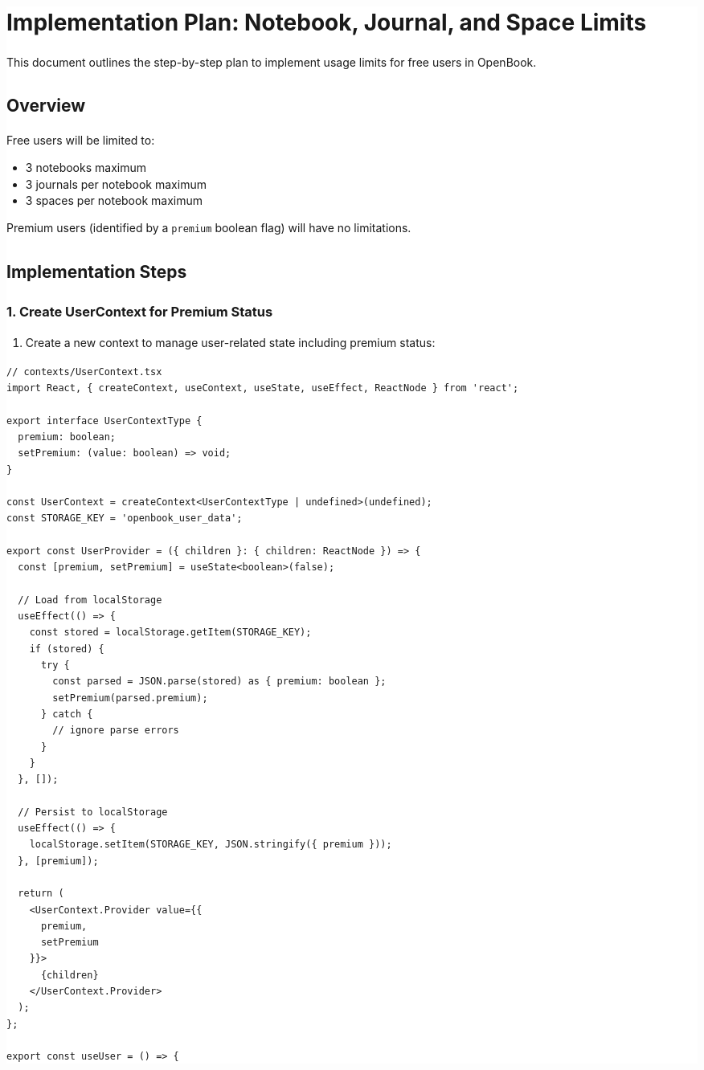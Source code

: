 # Implementation Plan: Notebook, Journal, and Space Limits

This document outlines the step-by-step plan to implement usage limits for free users in OpenBook.

## Overview

Free users will be limited to:
- 3 notebooks maximum
- 3 journals per notebook maximum
- 3 spaces per notebook maximum

Premium users (identified by a `premium` boolean flag) will have no limitations.

## Implementation Steps

### 1. Create UserContext for Premium Status

1. Create a new context to manage user-related state including premium status:
```tsx
// contexts/UserContext.tsx
import React, { createContext, useContext, useState, useEffect, ReactNode } from 'react';

export interface UserContextType {
  premium: boolean;
  setPremium: (value: boolean) => void;
}

const UserContext = createContext<UserContextType | undefined>(undefined);
const STORAGE_KEY = 'openbook_user_data';

export const UserProvider = ({ children }: { children: ReactNode }) => {
  const [premium, setPremium] = useState<boolean>(false);

  // Load from localStorage
  useEffect(() => {
    const stored = localStorage.getItem(STORAGE_KEY);
    if (stored) {
      try {
        const parsed = JSON.parse(stored) as { premium: boolean };
        setPremium(parsed.premium);
      } catch {
        // ignore parse errors
      }
    }
  }, []);

  // Persist to localStorage
  useEffect(() => {
    localStorage.setItem(STORAGE_KEY, JSON.stringify({ premium }));
  }, [premium]);

  return (
    <UserContext.Provider value={{
      premium,
      setPremium
    }}>
      {children}
    </UserContext.Provider>
  );
};

export const useUser = () => {
```